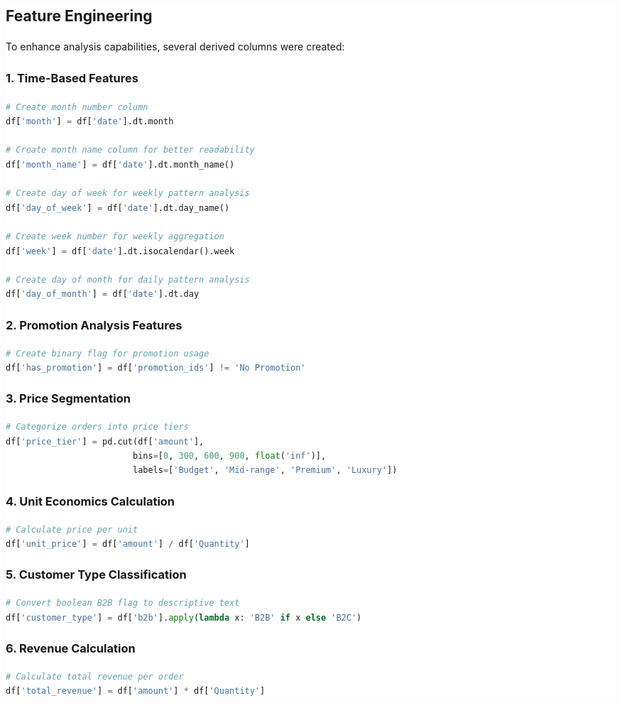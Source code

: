
## Feature Engineering

To enhance analysis capabilities, several derived columns were created:

### 1. Time-Based Features
```python
# Create month number column
df['month'] = df['date'].dt.month

# Create month name column for better readability
df['month_name'] = df['date'].dt.month_name()

# Create day of week for weekly pattern analysis
df['day_of_week'] = df['date'].dt.day_name()

# Create week number for weekly aggregation
df['week'] = df['date'].dt.isocalendar().week

# Create day of month for daily pattern analysis
df['day_of_month'] = df['date'].dt.day
```

### 2. Promotion Analysis Features
```python
# Create binary flag for promotion usage
df['has_promotion'] = df['promotion_ids'] != 'No Promotion'
```

### 3. Price Segmentation
```python
# Categorize orders into price tiers
df['price_tier'] = pd.cut(df['amount'], 
                         bins=[0, 300, 600, 900, float('inf')],
                         labels=['Budget', 'Mid-range', 'Premium', 'Luxury'])
```

### 4. Unit Economics Calculation
```python
# Calculate price per unit
df['unit_price'] = df['amount'] / df['Quantity']
```

### 5. Customer Type Classification
```python
# Convert boolean B2B flag to descriptive text
df['customer_type'] = df['b2b'].apply(lambda x: 'B2B' if x else 'B2C')
```

### 6. Revenue Calculation
```python
# Calculate total revenue per order
df['total_revenue'] = df['amount'] * df['Quantity']
```
